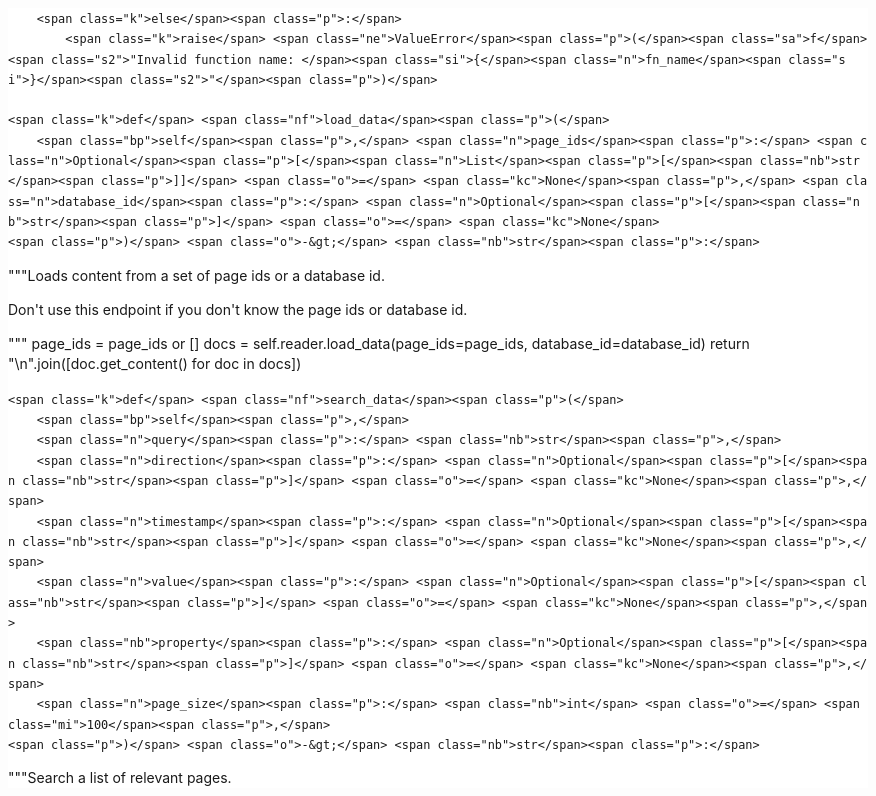         <span class="k">else</span><span class="p">:</span>
            <span class="k">raise</span> <span class="ne">ValueError</span><span class="p">(</span><span class="sa">f</span><span class="s2">"Invalid function name: </span><span class="si">{</span><span class="n">fn_name</span><span class="si">}</span><span class="s2">"</span><span class="p">)</span>

    <span class="k">def</span> <span class="nf">load_data</span><span class="p">(</span>
        <span class="bp">self</span><span class="p">,</span> <span class="n">page_ids</span><span class="p">:</span> <span class="n">Optional</span><span class="p">[</span><span class="n">List</span><span class="p">[</span><span class="nb">str</span><span class="p">]]</span> <span class="o">=</span> <span class="kc">None</span><span class="p">,</span> <span class="n">database_id</span><span class="p">:</span> <span class="n">Optional</span><span class="p">[</span><span class="nb">str</span><span class="p">]</span> <span class="o">=</span> <span class="kc">None</span>
    <span class="p">)</span> <span class="o">-&gt;</span> <span class="nb">str</span><span class="p">:</span>
<span class="w">        </span><span class="sd">"""Loads content from a set of page ids or a database id.</span>

<span class="sd">        Don't use this endpoint if you don't know the page ids or database id.</span>

<span class="sd">        """</span>
        <span class="n">page_ids</span> <span class="o">=</span> <span class="n">page_ids</span> <span class="ow">or</span> <span class="p">[]</span>
        <span class="n">docs</span> <span class="o">=</span> <span class="bp">self</span><span class="o">.</span><span class="n">reader</span><span class="o">.</span><span class="n">load_data</span><span class="p">(</span><span class="n">page_ids</span><span class="o">=</span><span class="n">page_ids</span><span class="p">,</span> <span class="n">database_id</span><span class="o">=</span><span class="n">database_id</span><span class="p">)</span>
        <span class="k">return</span> <span class="s2">"</span><span class="se">\n</span><span class="s2">"</span><span class="o">.</span><span class="n">join</span><span class="p">([</span><span class="n">doc</span><span class="o">.</span><span class="n">get_content</span><span class="p">()</span> <span class="k">for</span> <span class="n">doc</span> <span class="ow">in</span> <span class="n">docs</span><span class="p">])</span>

    <span class="k">def</span> <span class="nf">search_data</span><span class="p">(</span>
        <span class="bp">self</span><span class="p">,</span>
        <span class="n">query</span><span class="p">:</span> <span class="nb">str</span><span class="p">,</span>
        <span class="n">direction</span><span class="p">:</span> <span class="n">Optional</span><span class="p">[</span><span class="nb">str</span><span class="p">]</span> <span class="o">=</span> <span class="kc">None</span><span class="p">,</span>
        <span class="n">timestamp</span><span class="p">:</span> <span class="n">Optional</span><span class="p">[</span><span class="nb">str</span><span class="p">]</span> <span class="o">=</span> <span class="kc">None</span><span class="p">,</span>
        <span class="n">value</span><span class="p">:</span> <span class="n">Optional</span><span class="p">[</span><span class="nb">str</span><span class="p">]</span> <span class="o">=</span> <span class="kc">None</span><span class="p">,</span>
        <span class="nb">property</span><span class="p">:</span> <span class="n">Optional</span><span class="p">[</span><span class="nb">str</span><span class="p">]</span> <span class="o">=</span> <span class="kc">None</span><span class="p">,</span>
        <span class="n">page_size</span><span class="p">:</span> <span class="nb">int</span> <span class="o">=</span> <span class="mi">100</span><span class="p">,</span>
    <span class="p">)</span> <span class="o">-&gt;</span> <span class="nb">str</span><span class="p">:</span>
<span class="w">        </span><span class="sd">"""Search a list of relevant pages.</span>
